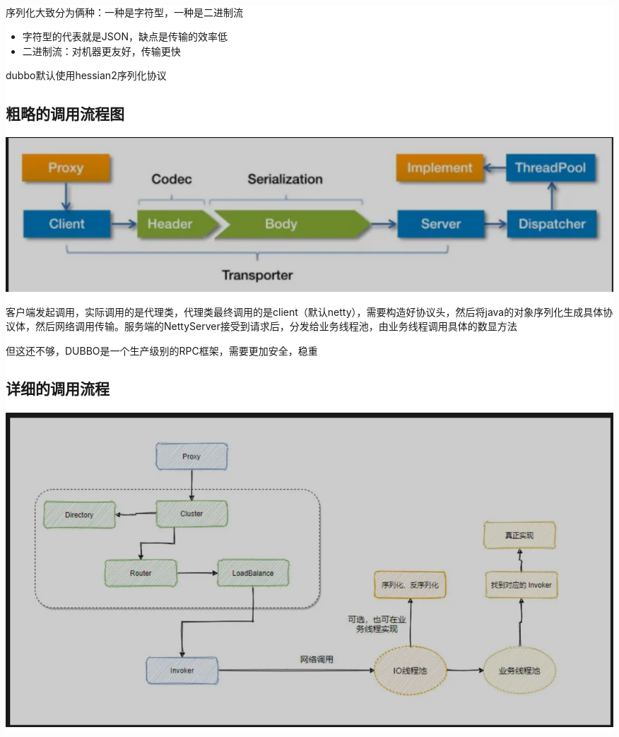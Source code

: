 序列化大致分为俩种：一种是字符型，一种是二进制流

- 字符型的代表就是JSON，缺点是传输的效率低
- 二进制流：对机器更友好，传输更快

dubbo默认使用hessian2序列化协议

## 粗略的调用流程图

![image-20201218101156122](../../img/in-post/2020-12/image-20201218101156122.png)

客户端发起调用，实际调用的是代理类，代理类最终调用的是client（默认netty），需要构造好协议头，然后将java的对象序列化生成具体协议体，然后网络调用传输。服务端的NettyServer接受到请求后，分发给业务线程池，由业务线程调用具体的数显方法

但这还不够，DUBBO是一个生产级别的RPC框架，需要更加安全，稳重

## 详细的调用流程



![image-20201218101549747](../../img/in-post/2020-12/image-20201218101549747.png) 
